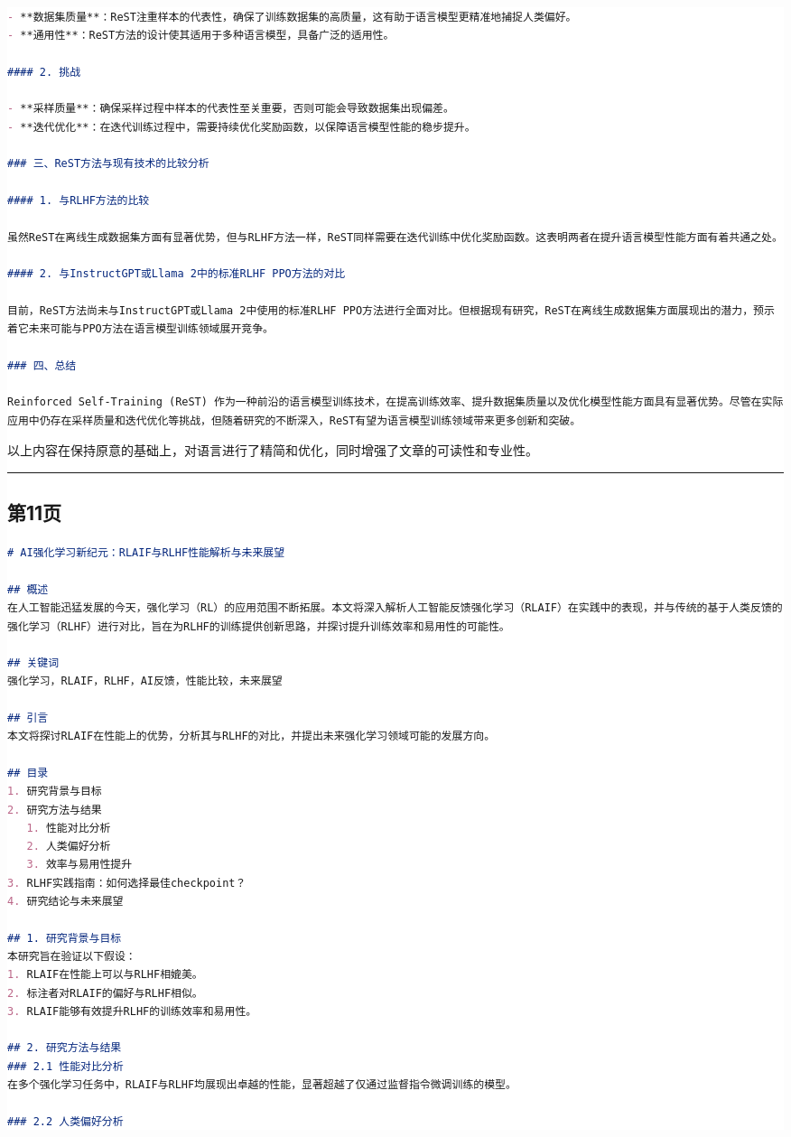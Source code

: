 ```markdown
- **数据集质量**：ReST注重样本的代表性，确保了训练数据集的高质量，这有助于语言模型更精准地捕捉人类偏好。
- **通用性**：ReST方法的设计使其适用于多种语言模型，具备广泛的适用性。

#### 2. 挑战

- **采样质量**：确保采样过程中样本的代表性至关重要，否则可能会导致数据集出现偏差。
- **迭代优化**：在迭代训练过程中，需要持续优化奖励函数，以保障语言模型性能的稳步提升。

### 三、ReST方法与现有技术的比较分析

#### 1. 与RLHF方法的比较

虽然ReST在离线生成数据集方面有显著优势，但与RLHF方法一样，ReST同样需要在迭代训练中优化奖励函数。这表明两者在提升语言模型性能方面有着共通之处。

#### 2. 与InstructGPT或Llama 2中的标准RLHF PPO方法的对比

目前，ReST方法尚未与InstructGPT或Llama 2中使用的标准RLHF PPO方法进行全面对比。但根据现有研究，ReST在离线生成数据集方面展现出的潜力，预示着它未来可能与PPO方法在语言模型训练领域展开竞争。

### 四、总结

Reinforced Self-Training (ReST) 作为一种前沿的语言模型训练技术，在提高训练效率、提升数据集质量以及优化模型性能方面具有显著优势。尽管在实际应用中仍存在采样质量和迭代优化等挑战，但随着研究的不断深入，ReST有望为语言模型训练领域带来更多创新和突破。
```

以上内容在保持原意的基础上，对语言进行了精简和优化，同时增强了文章的可读性和专业性。

---
## 第11页

```markdown
# AI强化学习新纪元：RLAIF与RLHF性能解析与未来展望

## 概述
在人工智能迅猛发展的今天，强化学习（RL）的应用范围不断拓展。本文将深入解析人工智能反馈强化学习（RLAIF）在实践中的表现，并与传统的基于人类反馈的强化学习（RLHF）进行对比，旨在为RLHF的训练提供创新思路，并探讨提升训练效率和易用性的可能性。

## 关键词
强化学习，RLAIF，RLHF，AI反馈，性能比较，未来展望

## 引言
本文将探讨RLAIF在性能上的优势，分析其与RLHF的对比，并提出未来强化学习领域可能的发展方向。

## 目录
1. 研究背景与目标
2. 研究方法与结果
   1. 性能对比分析
   2. 人类偏好分析
   3. 效率与易用性提升
3. RLHF实践指南：如何选择最佳checkpoint？
4. 研究结论与未来展望

## 1. 研究背景与目标
本研究旨在验证以下假设：
1. RLAIF在性能上可以与RLHF相媲美。
2. 标注者对RLAIF的偏好与RLHF相似。
3. RLAIF能够有效提升RLHF的训练效率和易用性。

## 2. 研究方法与结果
### 2.1 性能对比分析
在多个强化学习任务中，RLAIF与RLHF均展现出卓越的性能，显著超越了仅通过监督指令微调训练的模型。

### 2.2 人类偏好分析
```